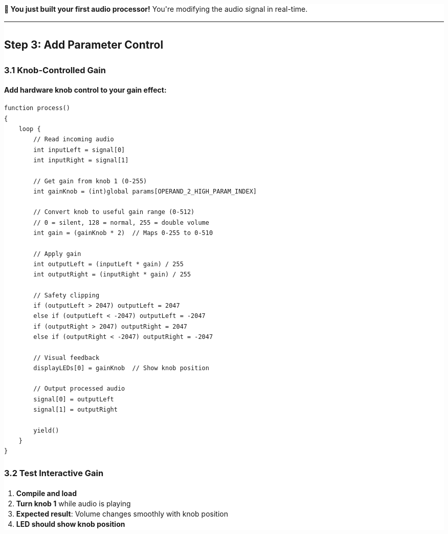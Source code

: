 **🎉 You just built your first audio processor!** You're modifying the audio signal in real-time.

---

## Step 3: Add Parameter Control

### 3.1 Knob-Controlled Gain
**Add hardware knob control to your gain effect:**

```impala
function process()
{
    loop {
        // Read incoming audio
        int inputLeft = signal[0]
        int inputRight = signal[1]
        
        // Get gain from knob 1 (0-255)
        int gainKnob = (int)global params[OPERAND_2_HIGH_PARAM_INDEX]
        
        // Convert knob to useful gain range (0-512)
        // 0 = silent, 128 = normal, 255 = double volume
        int gain = (gainKnob * 2)  // Maps 0-255 to 0-510
        
        // Apply gain
        int outputLeft = (inputLeft * gain) / 255
        int outputRight = (inputRight * gain) / 255
        
        // Safety clipping
        if (outputLeft > 2047) outputLeft = 2047
        else if (outputLeft < -2047) outputLeft = -2047
        if (outputRight > 2047) outputRight = 2047
        else if (outputRight < -2047) outputRight = -2047
        
        // Visual feedback
        displayLEDs[0] = gainKnob  // Show knob position
        
        // Output processed audio
        signal[0] = outputLeft
        signal[1] = outputRight
        
        yield()
    }
}
```

### 3.2 Test Interactive Gain
1. **Compile and load**
2. **Turn knob 1** while audio is playing
3. **Expected result**: Volume changes smoothly with knob position
4. **LED should show knob position**
